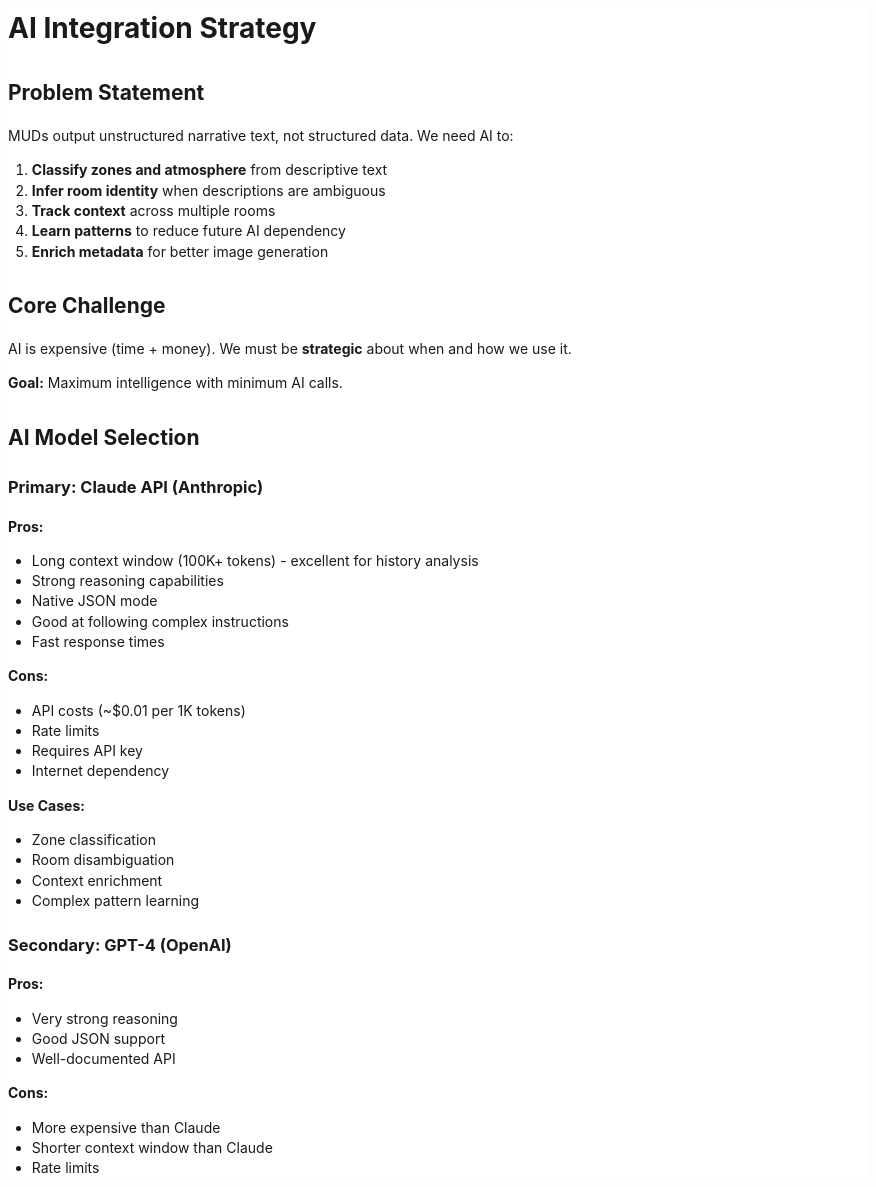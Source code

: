 # AI Integration Strategy

## Problem Statement

MUDs output unstructured narrative text, not structured data. We need AI to:

1. **Classify zones and atmosphere** from descriptive text
2. **Infer room identity** when descriptions are ambiguous
3. **Track context** across multiple rooms
4. **Learn patterns** to reduce future AI dependency
5. **Enrich metadata** for better image generation

## Core Challenge

AI is expensive (time + money). We must be **strategic** about when and how we use it.

**Goal:** Maximum intelligence with minimum AI calls.

## AI Model Selection

### Primary: Claude API (Anthropic)

**Pros:**
- Long context window (100K+ tokens) - excellent for history analysis
- Strong reasoning capabilities
- Native JSON mode
- Good at following complex instructions
- Fast response times

**Cons:**
- API costs (~$0.01 per 1K tokens)
- Rate limits
- Requires API key
- Internet dependency

**Use Cases:**
- Zone classification
- Room disambiguation
- Context enrichment
- Complex pattern learning

### Secondary: GPT-4 (OpenAI)

**Pros:**
- Very strong reasoning
- Good JSON support
- Well-documented API

**Cons:**
- More expensive than Claude
- Shorter context window than Claude
- Rate limits
